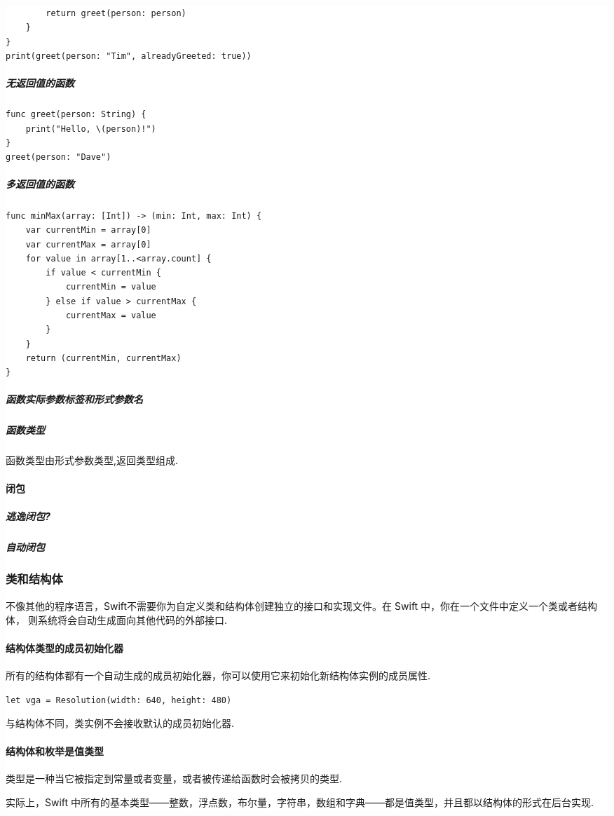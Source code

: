 ```
        return greet(person: person)
    }
}
print(greet(person: "Tim", alreadyGreeted: true))
```
##### 无返回值的函数
```
func greet(person: String) {
    print("Hello, \(person)!")
}
greet(person: "Dave")
```
##### 多返回值的函数
```
func minMax(array: [Int]) -> (min: Int, max: Int) {
    var currentMin = array[0]
    var currentMax = array[0]
    for value in array[1..<array.count] {
        if value < currentMin {
            currentMin = value
        } else if value > currentMax {
            currentMax = value
        }
    }
    return (currentMin, currentMax)
}
```

##### 函数实际参数标签和形式参数名

##### 函数类型
函数类型由形式参数类型,返回类型组成.


#### 闭包
##### 逃逸闭包?
##### 自动闭包

### 类和结构体
不像其他的程序语言，Swift不需要你为自定义类和结构体创建独立的接口和实现文件。在 Swift 中，你在一个文件中定义一个类或者结构体， 则系统将会自动生成面向其他代码的外部接口.


#### 结构体类型的成员初始化器
所有的结构体都有一个自动生成的成员初始化器，你可以使用它来初始化新结构体实例的成员属性.
```
let vga = Resolution(width: 640, height: 480)
```
与结构体不同，类实例不会接收默认的成员初始化器.
#### 结构体和枚举是值类型
类型是一种当它被指定到常量或者变量，或者被传递给函数时会被拷贝的类型.

实际上，Swift 中所有的基本类型——整数，浮点数，布尔量，字符串，数组和字典——都是值类型，并且都以结构体的形式在后台实现.

